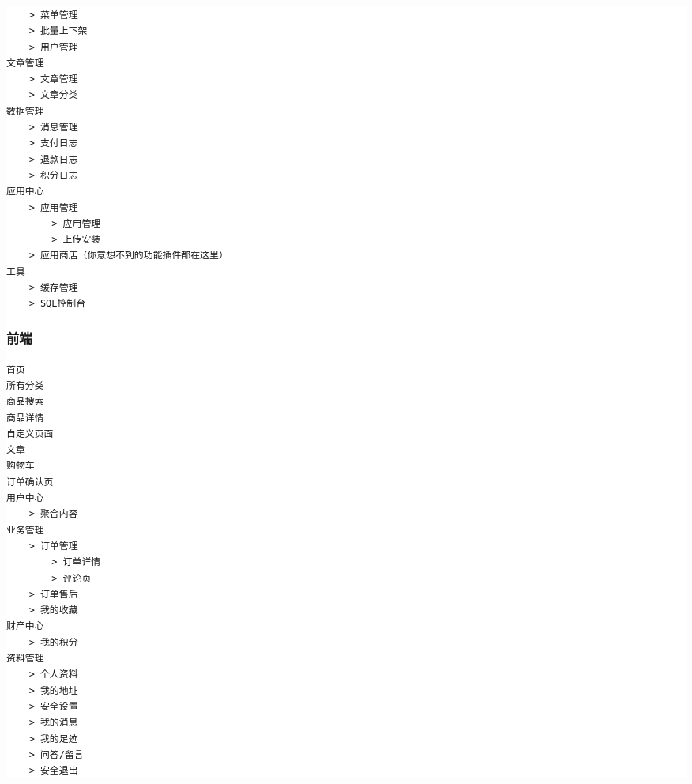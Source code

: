 ```
    > 菜单管理
    > 批量上下架
    > 用户管理
文章管理
    > 文章管理
    > 文章分类
数据管理
    > 消息管理
    > 支付日志
    > 退款日志
    > 积分日志
应用中心
    > 应用管理
        > 应用管理
        > 上传安装
    > 应用商店（你意想不到的功能插件都在这里）
工具
    > 缓存管理
    > SQL控制台
```

### 前端
```
首页
所有分类
商品搜索
商品详情
自定义页面
文章
购物车
订单确认页
用户中心
    > 聚合内容
业务管理
    > 订单管理
        > 订单详情
        > 评论页
    > 订单售后
    > 我的收藏
财产中心
    > 我的积分
资料管理
    > 个人资料
    > 我的地址
    > 安全设置
    > 我的消息
    > 我的足迹
    > 问答/留言
    > 安全退出
```
